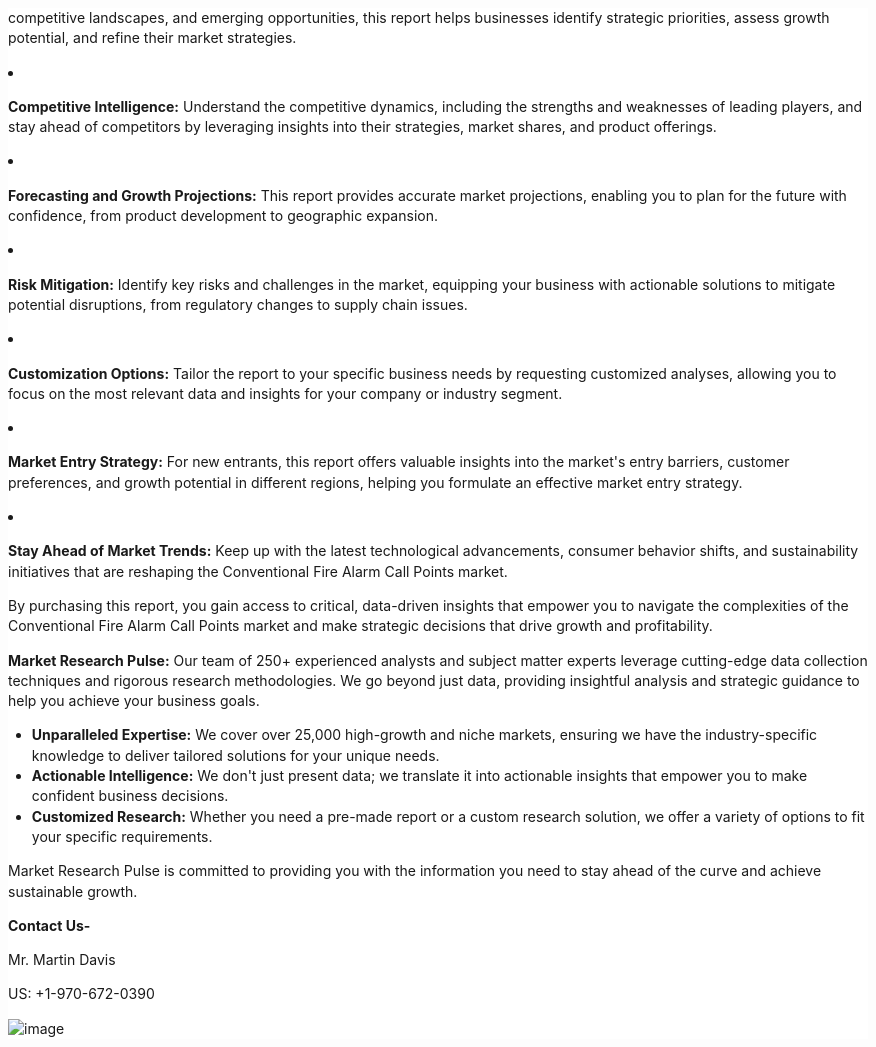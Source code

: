 competitive landscapes, and emerging opportunities, this report helps businesses identify strategic priorities, assess growth potential, and refine their market strategies.</p></li><li><p><strong>Competitive Intelligence:</strong> Understand the competitive dynamics, including the strengths and weaknesses of leading players, and stay ahead of competitors by leveraging insights into their strategies, market shares, and product offerings.</p></li><li><p><strong>Forecasting and Growth Projections:</strong> This report provides accurate market projections, enabling you to plan for the future with confidence, from product development to geographic expansion.</p></li><li><p><strong>Risk Mitigation:</strong> Identify key risks and challenges in the market, equipping your business with actionable solutions to mitigate potential disruptions, from regulatory changes to supply chain issues.</p></li><li><p><strong>Customization Options:</strong> Tailor the report to your specific business needs by requesting customized analyses, allowing you to focus on the most relevant data and insights for your company or industry segment.</p></li><li><p><strong>Market Entry Strategy:</strong> For new entrants, this report offers valuable insights into the market's entry barriers, customer preferences, and growth potential in different regions, helping you formulate an effective market entry strategy.</p></li><li><p><strong>Stay Ahead of Market Trends:</strong> Keep up with the latest technological advancements, consumer behavior shifts, and sustainability initiatives that are reshaping the Conventional Fire Alarm Call Points market.</p></li></ol><p>By purchasing this report, you gain access to critical, data-driven insights that empower you to navigate the complexities of the Conventional Fire Alarm Call Points market and make strategic decisions that drive growth and profitability.</p><p><strong>Market Research Pulse:</strong>&nbsp;Our team of 250+ experienced analysts and subject matter experts leverage cutting-edge data collection techniques and rigorous research methodologies. We go beyond just data, providing insightful analysis and strategic guidance to help you achieve your business goals.</p><ul><li><strong>Unparalleled Expertise:</strong>&nbsp;We cover over 25,000 high-growth and niche markets, ensuring we have the industry-specific knowledge to deliver tailored solutions for your unique needs.</li><li><strong>Actionable Intelligence:</strong>&nbsp;We don't just present data; we translate it into actionable insights that empower you to make confident business decisions.</li><li><strong>Customized Research:</strong>&nbsp;Whether you need a pre-made report or a custom research solution, we offer a variety of options to fit your specific requirements.</li></ul><p>Market Research Pulse is committed to providing you with the information you need to stay ahead of the curve and achieve sustainable growth.</p><p><strong>Contact Us-</strong></p><p>Mr. Martin Davis</p><p>US: +1-970-672-0390</p>
![image](https://github.com/user-attachments/assets/8c173ac2-7d68-4c3a-a95c-d8b44c50638e)

